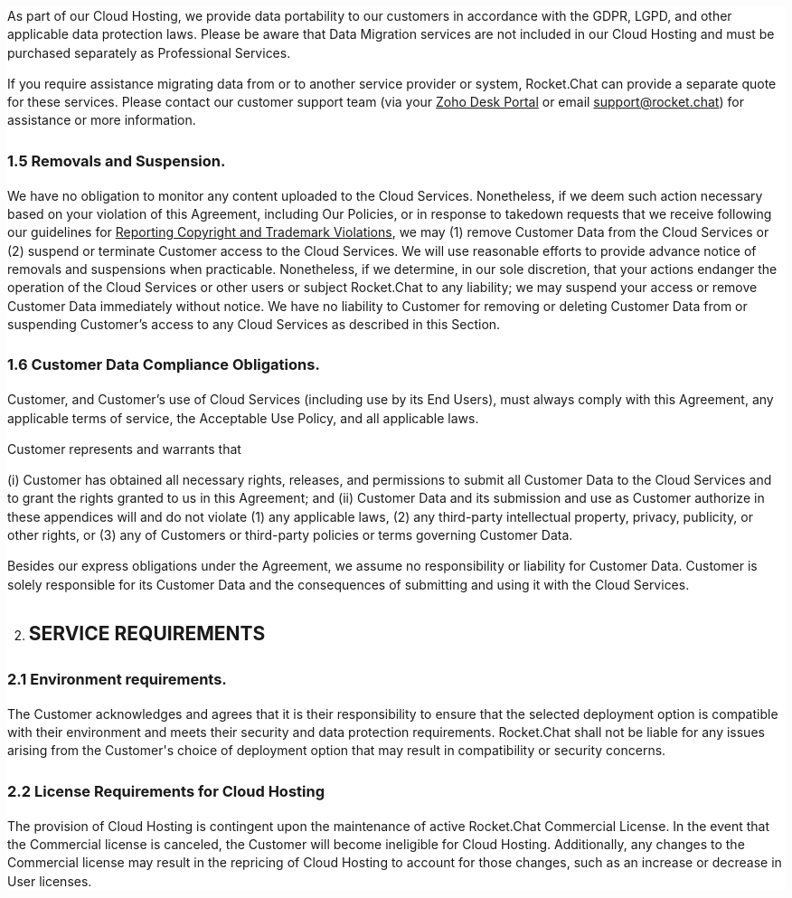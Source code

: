 As part of our Cloud Hosting, we provide data portability to our customers in accordance with the GDPR, LGPD, and other applicable data protection laws. Please be aware that Data Migration services are not included in our Cloud Hosting and must be purchased separately as Professional Services.

If you require assistance migrating data from or to another service provider or system, Rocket.Chat can provide a separate quote for these services. Please contact our customer support team (via your [Zoho Desk Portal](https://desk.rocket.chat/portal/en/home) or email support@rocket.chat) for assistance or more information.

### 1.5 Removals and Suspension.&#x20;

We have no obligation to monitor any content uploaded to the Cloud Services. Nonetheless, if we deem such action necessary based on your violation of this Agreement, including Our Policies, or in response to takedown requests that we receive following our guidelines for [Reporting Copyright and Trademark Violations](https://docs.rocket.chat/rocket.chat-legal/dmca-policy), we may (1) remove Customer Data from the Cloud Services or (2) suspend or terminate Customer access to the Cloud Services. We will use reasonable efforts to provide advance notice of removals and suspensions when practicable. Nonetheless, if we determine, in our sole discretion, that your actions endanger the operation of the Cloud Services or other users or subject Rocket.Chat to any liability; we may suspend your access or remove Customer Data immediately without notice. We have no liability to Customer for removing or deleting Customer Data from or suspending Customer’s access to any Cloud Services as described in this Section.

### 1.6 Customer Data Compliance Obligations.&#x20;

Customer, and Customer’s use of Cloud Services (including use by its End Users), must always comply with this Agreement, any applicable terms of service, the Acceptable Use Policy, and all applicable laws.&#x20;

Customer represents and warrants that&#x20;

(i) Customer has obtained all necessary rights, releases, and permissions to submit all Customer Data to the Cloud Services and to grant the rights granted to us in this Agreement; and (ii) Customer Data and its submission and use as Customer authorize in these appendices will and do not violate (1) any applicable laws, (2) any third-party intellectual property, privacy, publicity, or other rights, or (3) any of Customers or third-party policies or terms governing Customer Data.&#x20;

Besides our express obligations under the Agreement, we assume no responsibility or liability for Customer Data. Customer is solely responsible for its Customer Data and the consequences of submitting and using it with the Cloud Services.

2. ## SERVICE REQUIREMENTS&#x20;

### 2.1 Environment requirements.

The Customer acknowledges and agrees that it is their responsibility to ensure that the selected deployment option is compatible with their environment and meets their security and data protection requirements. Rocket.Chat shall not be liable for any issues arising from the Customer's choice of deployment option that may result in compatibility or security concerns.

### 2.2 License Requirements for Cloud Hosting

The provision of Cloud Hosting is contingent upon the maintenance of active Rocket.Chat Commercial License. In the event that the Commercial license is canceled, the Customer will become ineligible for Cloud Hosting. Additionally, any changes to the Commercial license may result in the repricing of Cloud Hosting to account for those changes, such as an increase or decrease in User licenses.
